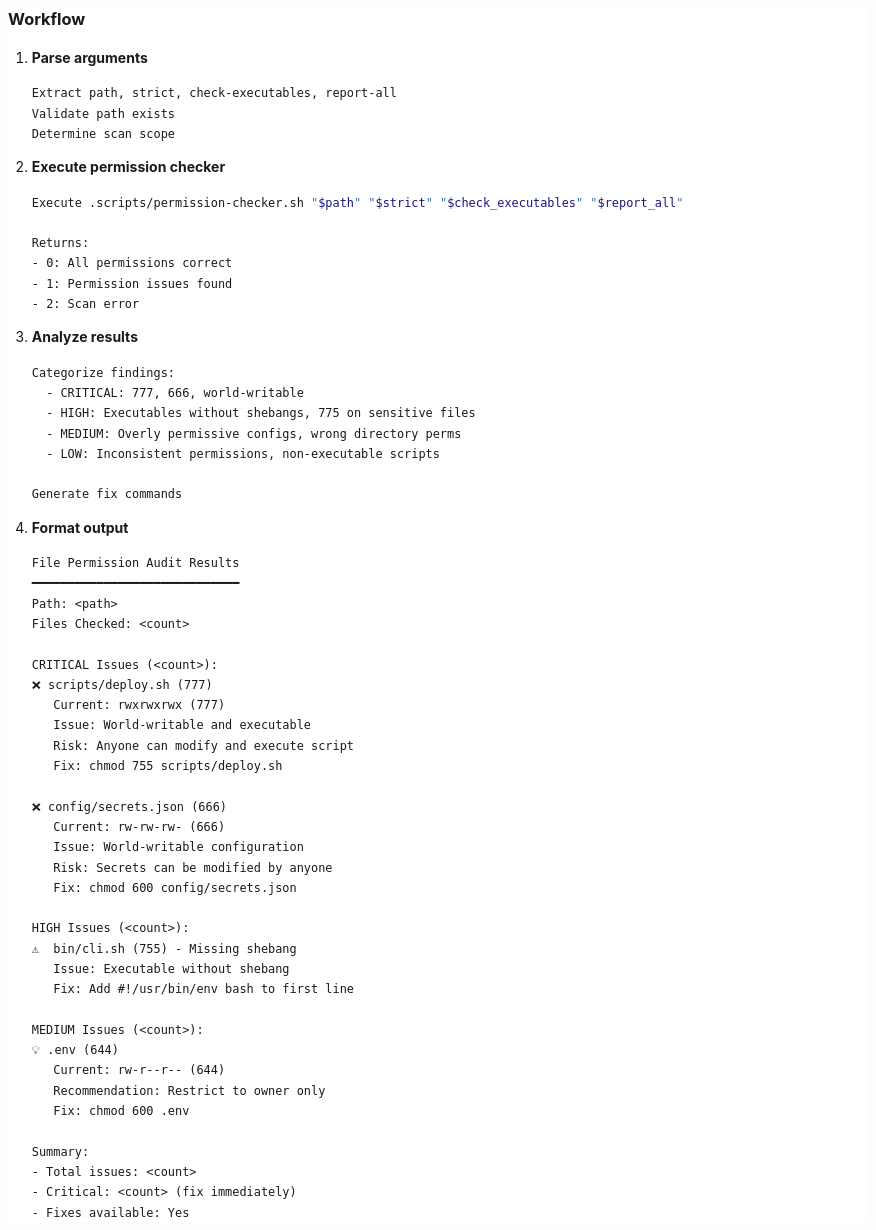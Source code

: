 ### Workflow

1. **Parse arguments**
   ```
   Extract path, strict, check-executables, report-all
   Validate path exists
   Determine scan scope
   ```

2. **Execute permission checker**
   ```bash
   Execute .scripts/permission-checker.sh "$path" "$strict" "$check_executables" "$report_all"

   Returns:
   - 0: All permissions correct
   - 1: Permission issues found
   - 2: Scan error
   ```

3. **Analyze results**
   ```
   Categorize findings:
     - CRITICAL: 777, 666, world-writable
     - HIGH: Executables without shebangs, 775 on sensitive files
     - MEDIUM: Overly permissive configs, wrong directory perms
     - LOW: Inconsistent permissions, non-executable scripts

   Generate fix commands
   ```

4. **Format output**
   ```
   File Permission Audit Results
   ━━━━━━━━━━━━━━━━━━━━━━━━━━━━━
   Path: <path>
   Files Checked: <count>

   CRITICAL Issues (<count>):
   ❌ scripts/deploy.sh (777)
      Current: rwxrwxrwx (777)
      Issue: World-writable and executable
      Risk: Anyone can modify and execute script
      Fix: chmod 755 scripts/deploy.sh

   ❌ config/secrets.json (666)
      Current: rw-rw-rw- (666)
      Issue: World-writable configuration
      Risk: Secrets can be modified by anyone
      Fix: chmod 600 config/secrets.json

   HIGH Issues (<count>):
   ⚠️  bin/cli.sh (755) - Missing shebang
      Issue: Executable without shebang
      Fix: Add #!/usr/bin/env bash to first line

   MEDIUM Issues (<count>):
   💡 .env (644)
      Current: rw-r--r-- (644)
      Recommendation: Restrict to owner only
      Fix: chmod 600 .env

   Summary:
   - Total issues: <count>
   - Critical: <count> (fix immediately)
   - Fixes available: Yes
   ```
